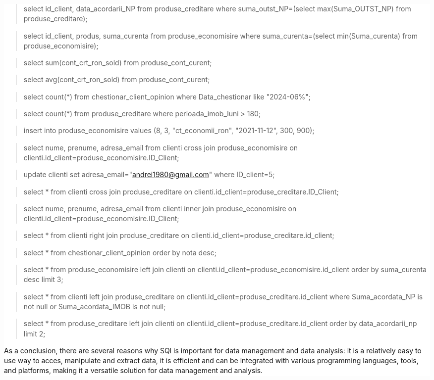  >select id_client, data_acordarii_NP 
 from produse_creditare
 where suma_outst_NP=(select max(Suma_OUTST_NP) from produse_creditare);
 
>select id_client, produs, suma_curenta
 from produse_economisire
 where suma_curenta=(select min(Suma_curenta) from produse_economisire); 
 
 >select sum(cont_crt_ron_sold) from produse_cont_curent;
 
 >select avg(cont_crt_ron_sold) from produse_cont_curent;
 
 >select count(*) from chestionar_client_opinion
 where Data_chestionar like "2024-06%";
 
> select count(*) from produse_creditare
 where perioada_imob_luni > 180;
 
> insert into produse_economisire values (8, 3, "ct_economii_ron", "2021-11-12", 300, 900);
  
> select nume, prenume, adresa_email from clienti
 cross join produse_economisire on clienti.id_client=produse_economisire.ID_Client;
 
> update clienti set adresa_email="andrei1980@gmail.com" where ID_client=5;
 
> select * from clienti 
 cross join produse_creditare on clienti.id_client=produse_creditare.ID_Client;
 
 >select nume, prenume, adresa_email from clienti
 inner join produse_economisire on clienti.id_client=produse_economisire.ID_Client;
 
 
> select * from clienti
 right join produse_creditare on clienti.id_client=produse_creditare.id_client;
 
 > select * from chestionar_client_opinion order by nota desc;
 
>select * from produse_economisire 
left join clienti on clienti.id_client=produse_economisire.id_client
order by suma_curenta desc limit 3; 
 
> select * from clienti
 left join produse_creditare on clienti.id_client=produse_creditare.id_client where Suma_acordata_NP is not null or Suma_acordata_IMOB is not null;
 
> select * from produse_creditare 
left join clienti on clienti.id_client=produse_creditare.id_client
order by data_acordarii_np limit 2; 
 
 As a conclusion, there are several reasons why SQl is important for data management and data analysis: it is a relatively easy to use way to acces, manipulate and extract data, it is efficient and can be integrated with various programming languages, tools, and platforms, making it a versatile solution for data management and analysis.